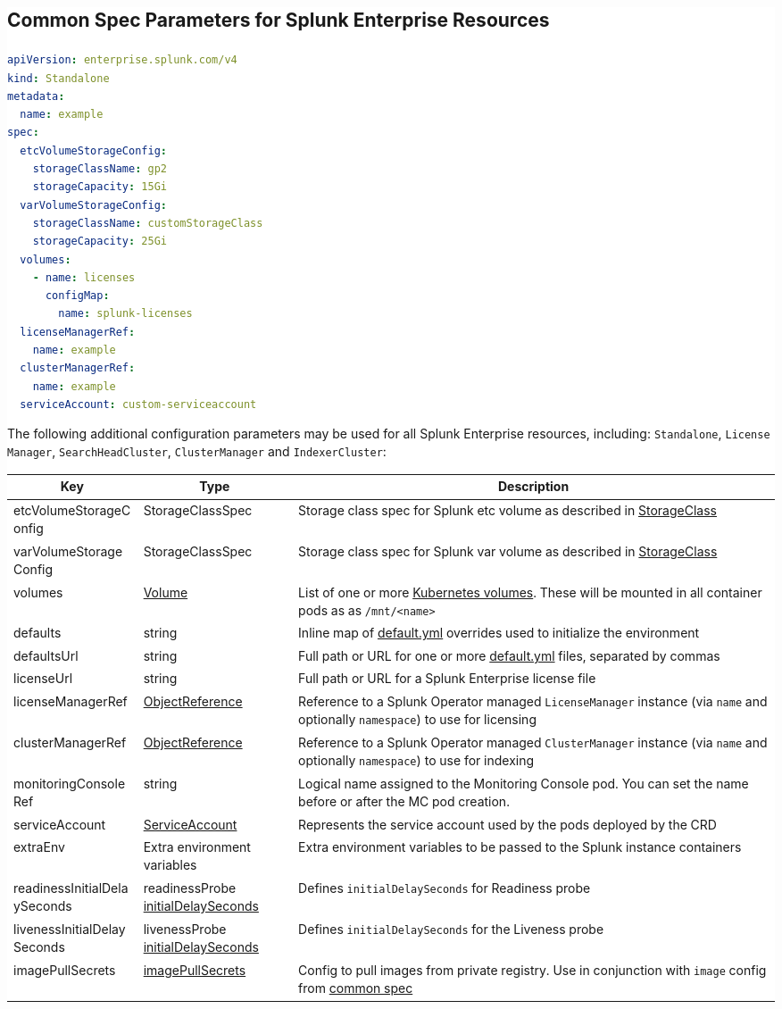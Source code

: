 ## Common Spec Parameters for Splunk Enterprise Resources

```yaml
apiVersion: enterprise.splunk.com/v4
kind: Standalone
metadata:
  name: example
spec:
  etcVolumeStorageConfig:
    storageClassName: gp2
    storageCapacity: 15Gi
  varVolumeStorageConfig:
    storageClassName: customStorageClass
    storageCapacity: 25Gi
  volumes:
    - name: licenses
      configMap:
        name: splunk-licenses
  licenseManagerRef:
    name: example
  clusterManagerRef:
    name: example
  serviceAccount: custom-serviceaccount
```

The following additional configuration parameters may be used for all Splunk
Enterprise resources, including: `Standalone`, `LicenseManager`,
`SearchHeadCluster`, `ClusterManager` and `IndexerCluster`:

| Key                | Type    | Description                                                                   |
| ------------------ | ------- | ----------------------------------------------------------------------------- |
| etcVolumeStorageConfig | StorageClassSpec  | Storage class spec for Splunk etc volume as described in [StorageClass](StorageClass.md) |
| varVolumeStorageConfig | StorageClassSpec  | Storage class spec for Splunk var volume as described in [StorageClass](StorageClass.md) |
| volumes            | [Volume](https://kubernetes.io/docs/reference/generated/kubernetes-api/v1.17/#volume-v1-core) | List of one or more [Kubernetes volumes](https://kubernetes.io/docs/concepts/storage/volumes/). These will be mounted in all container pods as as `/mnt/<name>` |
| defaults           | string  | Inline map of [default.yml](https://github.com/splunk/splunk-ansible/blob/develop/docs/advanced/default.yml.spec.md) overrides used to initialize the environment |
| defaultsUrl        | string  | Full path or URL for one or more [default.yml](https://github.com/splunk/splunk-ansible/blob/develop/docs/advanced/default.yml.spec.md) files, separated by commas |
| licenseUrl         | string  | Full path or URL for a Splunk Enterprise license file                         |
| licenseManagerRef   | [ObjectReference](https://kubernetes.io/docs/reference/generated/kubernetes-api/v1.17/#objectreference-v1-core) | Reference to a Splunk Operator managed `LicenseManager` instance (via `name` and optionally `namespace`) to use for licensing |
| clusterManagerRef  | [ObjectReference](https://kubernetes.io/docs/reference/generated/kubernetes-api/v1.17/#objectreference-v1-core) | Reference to a Splunk Operator managed `ClusterManager` instance (via `name` and optionally `namespace`) to use for indexing |
| monitoringConsoleRef  | string     | Logical name assigned to the Monitoring Console pod. You can set the name before or after the MC pod creation.|
| serviceAccount | [ServiceAccount](https://kubernetes.io/docs/tasks/configure-pod-container/configure-service-account/) | Represents the service account used by the pods deployed by the CRD |
| extraEnv | Extra environment variables | Extra environment variables to be passed to the Splunk instance containers |
| readinessInitialDelaySeconds | readinessProbe [initialDelaySeconds](https://kubernetes.io/docs/tasks/configure-pod-container/configure-liveness-readiness-startup-probes/#define-readiness-probes) | Defines `initialDelaySeconds` for Readiness probe |
| livenessInitialDelaySeconds | livenessProbe [initialDelaySeconds](https://kubernetes.io/docs/tasks/configure-pod-container/configure-liveness-readiness-startup-probes/#define-a-liveness-command) | Defines `initialDelaySeconds` for the Liveness probe |
| imagePullSecrets | [imagePullSecrets](https://kubernetes.io/docs/tasks/configure-pod-container/pull-image-private-registry/) | Config to pull images from private registry. Use in conjunction with `image` config from [common spec](#common-spec-parameters-for-all-resources) |
